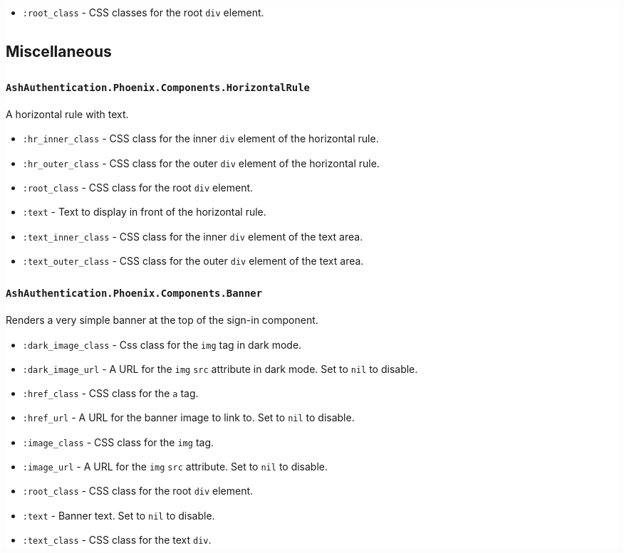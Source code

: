   * `:root_class` - CSS classes for the root `div` element.


## Miscellaneous
### `AshAuthentication.Phoenix.Components.HorizontalRule`

A horizontal rule with text.

  * `:hr_inner_class` - CSS class for the inner `div` element of the horizontal rule.

  * `:hr_outer_class` - CSS class for the outer `div` element of the horizontal rule.

  * `:root_class` - CSS class for the root `div` element.

  * `:text` - Text to display in front of the horizontal rule.

  * `:text_inner_class` - CSS class for the inner `div` element of the text area.

  * `:text_outer_class` - CSS class for the outer `div` element of the text area.


### `AshAuthentication.Phoenix.Components.Banner`

Renders a very simple banner at the top of the sign-in component.

  * `:dark_image_class` - Css class for the `img` tag in dark mode.

  * `:dark_image_url` - A URL for the `img` `src` attribute in dark mode. Set to `nil` to disable.

  * `:href_class` - CSS class for the `a` tag.

  * `:href_url` - A URL for the banner image to link to. Set to `nil` to disable.

  * `:image_class` - CSS class for the `img` tag.

  * `:image_url` - A URL for the `img` `src` attribute. Set to `nil` to disable.

  * `:root_class` - CSS class for the root `div` element.

  * `:text` - Banner text. Set to `nil` to disable.

  * `:text_class` - CSS class for the text `div`.




